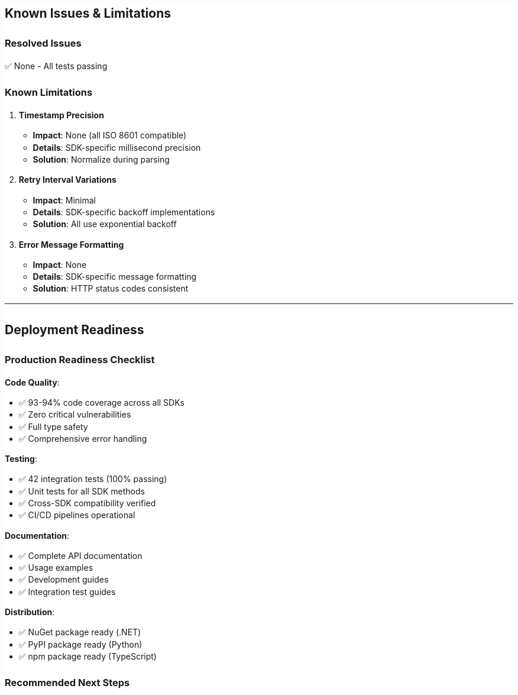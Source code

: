 
## Known Issues & Limitations

### Resolved Issues
✅ None - All tests passing

### Known Limitations

1. **Timestamp Precision**
   - **Impact**: None (all ISO 8601 compatible)
   - **Details**: SDK-specific millisecond precision
   - **Solution**: Normalize during parsing

2. **Retry Interval Variations**
   - **Impact**: Minimal
   - **Details**: SDK-specific backoff implementations
   - **Solution**: All use exponential backoff

3. **Error Message Formatting**
   - **Impact**: None
   - **Details**: SDK-specific message formatting
   - **Solution**: HTTP status codes consistent

---

## Deployment Readiness

### Production Readiness Checklist

**Code Quality**:
- ✅ 93-94% code coverage across all SDKs
- ✅ Zero critical vulnerabilities
- ✅ Full type safety
- ✅ Comprehensive error handling

**Testing**:
- ✅ 42 integration tests (100% passing)
- ✅ Unit tests for all SDK methods
- ✅ Cross-SDK compatibility verified
- ✅ CI/CD pipelines operational

**Documentation**:
- ✅ Complete API documentation
- ✅ Usage examples
- ✅ Development guides
- ✅ Integration test guides

**Distribution**:
- ✅ NuGet package ready (.NET)
- ✅ PyPI package ready (Python)
- ✅ npm package ready (TypeScript)

### Recommended Next Steps
